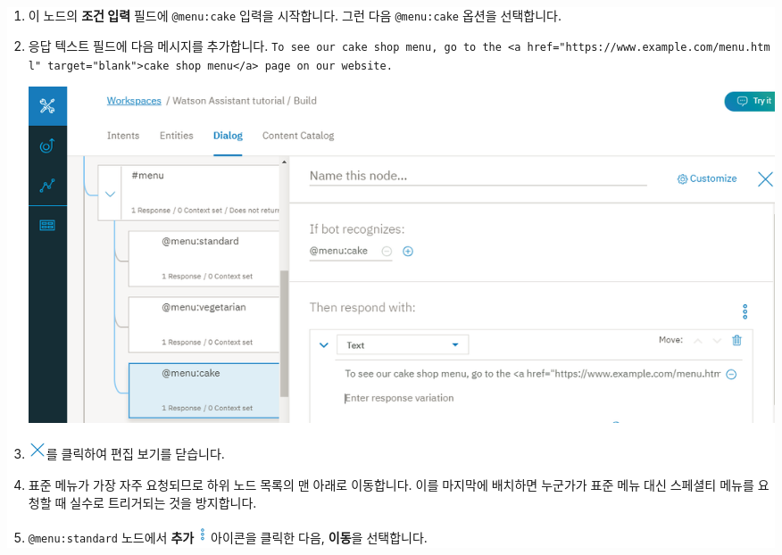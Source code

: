 1.  이 노드의 **조건 입력** 필드에 `@menu:cake` 입력을 시작합니다. 그런 다음 `@menu:cake` 옵션을 선택합니다.

1.  응답 텍스트 필드에 다음 메시지를 추가합니다. `To see our cake shop menu, go to the <a href="https://www.example.com/menu.html" target="blank">cake shop menu</a> page on our website.`

    ![#menu 대화 노드에 추가하는 @menu:cake 하위 노드를 표시합니다.](images/gs-ass-cake-menu-node.png)

1.  ![닫기](images/close.png)를 클릭하여 편집 보기를 닫습니다.

1.  표준 메뉴가 가장 자주 요청되므로 하위 노드 목록의 맨 아래로 이동합니다. 이를 마지막에 배치하면 누군가가 표준 메뉴 대신 스페셜티 메뉴를 요청할 때 실수로 트리거되는 것을 방지합니다.

1.  `@menu:standard` 노드에서 **추가** ![추가 옵션](images/kabob.png) 아이콘을 클릭한 다음, **이동**을 선택합니다.
